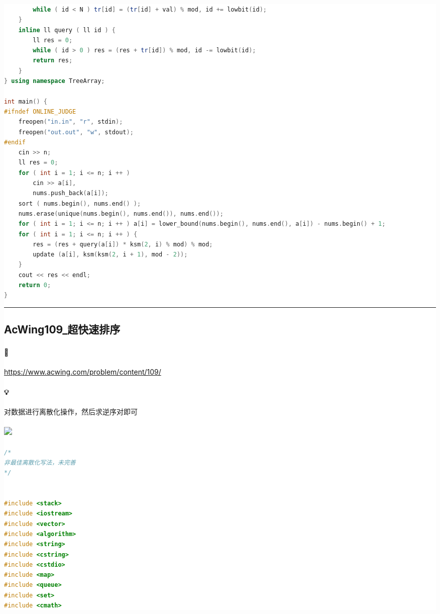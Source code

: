 ```cpp
		while ( id < N ) tr[id] = (tr[id] + val) % mod, id += lowbit(id);
	}
	inline ll query ( ll id ) {
		ll res = 0;
		while ( id > 0 ) res = (res + tr[id]) % mod, id -= lowbit(id);
		return res;
	}
} using namespace TreeArray;

int main() {
#ifndef ONLINE_JUDGE
	freopen("in.in", "r", stdin);
	freopen("out.out", "w", stdout);
#endif
	cin >> n;
	ll res = 0;
	for ( int i = 1; i <= n; i ++ ) 
		cin >> a[i],
		nums.push_back(a[i]);
	sort ( nums.begin(), nums.end() );
	nums.erase(unique(nums.begin(), nums.end()), nums.end());
	for ( int i = 1; i <= n; i ++ ) a[i] = lower_bound(nums.begin(), nums.end(), a[i]) - nums.begin() + 1;
	for ( int i = 1; i <= n; i ++ ) {
		res = (res + query(a[i]) * ksm(2, i) % mod) % mod;
		update (a[i], ksm(ksm(2, i + 1), mod - 2));	
	}
	cout << res << endl;
	return 0;
}
```

<hr>

## AcWing109_超快速排序

#### 🔗
https://www.acwing.com/problem/content/109/

#### 💡
对数据进行离散化操作，然后求逆序对即可  


#### <img src="https://img-blog.csdnimg.cn/20210713144601841.png" >  


```cpp
/*
非最佳离散化写法，未完善
*/


#include <stack>
#include <iostream>
#include <vector>
#include <algorithm>
#include <string>
#include <cstring>
#include <cstdio>
#include <map>
#include <queue>
#include <set>
#include <cmath>
```